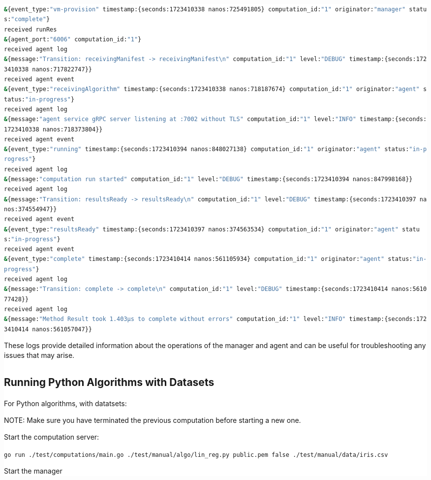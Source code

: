```bash
&{event_type:"vm-provision" timestamp:{seconds:1723410338 nanos:725491805} computation_id:"1" originator:"manager" status:"complete"}
received runRes
&{agent_port:"6006" computation_id:"1"}
received agent log
&{message:"Transition: receivingManifest -> receivingManifest\n" computation_id:"1" level:"DEBUG" timestamp:{seconds:1723410338 nanos:717822747}}
received agent event
&{event_type:"receivingAlgorithm" timestamp:{seconds:1723410338 nanos:718187674} computation_id:"1" originator:"agent" status:"in-progress"}
received agent log
&{message:"agent service gRPC server listening at :7002 without TLS" computation_id:"1" level:"INFO" timestamp:{seconds:1723410338 nanos:718373804}}
received agent event
&{event_type:"running" timestamp:{seconds:1723410394 nanos:848027138} computation_id:"1" originator:"agent" status:"in-progress"}
received agent log
&{message:"computation run started" computation_id:"1" level:"DEBUG" timestamp:{seconds:1723410394 nanos:847998168}}
received agent log
&{message:"Transition: resultsReady -> resultsReady\n" computation_id:"1" level:"DEBUG" timestamp:{seconds:1723410397 nanos:374554947}}
received agent event
&{event_type:"resultsReady" timestamp:{seconds:1723410397 nanos:374563534} computation_id:"1" originator:"agent" status:"in-progress"}
received agent event
&{event_type:"complete" timestamp:{seconds:1723410414 nanos:561105934} computation_id:"1" originator:"agent" status:"in-progress"}
received agent log
&{message:"Transition: complete -> complete\n" computation_id:"1" level:"DEBUG" timestamp:{seconds:1723410414 nanos:561077428}}
received agent log
&{message:"Method Result took 1.403µs to complete without errors" computation_id:"1" level:"INFO" timestamp:{seconds:1723410414 nanos:561057047}}
```

These logs provide detailed information about the operations of the manager and agent and can be useful for troubleshooting any issues that may arise.

## Running Python Algorithms with Datasets

For Python algorithms, with datatsets:

NOTE: Make sure you have terminated the previous computation before starting a new one.

Start the computation server:

```bash
go run ./test/computations/main.go ./test/manual/algo/lin_reg.py public.pem false ./test/manual/data/iris.csv
```

Start the manager
